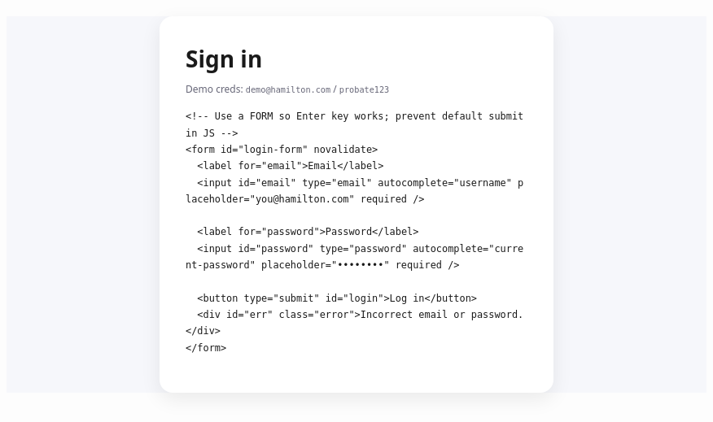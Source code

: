 <!doctype html>
<html lang="en">
<head>
  <meta charset="utf-8" />
  <meta name="viewport" content="width=device-width,initial-scale=1" />
  <title>Hamilton & Associates – Login</title>
  <style>
    body{font-family:system-ui,-apple-system,Segoe UI,Roboto,Arial;margin:0;background:#f6f7fb}
    .wrap{max-width:420px;margin:10vh auto;padding:32px;background:#fff;border-radius:16px;box-shadow:0 8px 24px rgba(0,0,0,.08)}
    h1{margin:0 0 8px}
    label{display:block;font-size:14px;margin:16px 0 6px;color:#334}
    input{width:100%;padding:12px 14px;border:1px solid #ccd2e0;border-radius:10px;font-size:14px}
    button{margin-top:18px;width:100%;padding:12px 14px;border:0;border-radius:10px;background:#1f6feb;color:#fff;font-weight:600;cursor:pointer}
    .error{margin-top:12px;color:#b00020;font-size:13px;display:none}
    .hint{margin-top:8px;font-size:12px;color:#667}
  </style>
</head>
<body>
  <div class="wrap">
    <h1>Sign in</h1>
    <p class="hint">Demo creds: <code>demo@hamilton.com</code> / <code>probate123</code></p>

    <!-- Use a FORM so Enter key works; prevent default submit in JS -->
    <form id="login-form" novalidate>
      <label for="email">Email</label>
      <input id="email" type="email" autocomplete="username" placeholder="you@hamilton.com" required />

      <label for="password">Password</label>
      <input id="password" type="password" autocomplete="current-password" placeholder="••••••••" required />

      <button type="submit" id="login">Log in</button>
      <div id="err" class="error">Incorrect email or password.</div>
    </form>
  </div>

  <script>
    (function () <!doctype html>
<html lang="en">
<head>
  <meta charset="utf-8" />
  <meta name="viewport" content="width=device-width,initial-scale=1" />
  <title>Probate Dashboard (Demo)</title>
  <style>
    body{font-family:system-ui,-apple-system,Segoe UI,Roboto,Arial;margin:0;background:#f6f7fb}
    .shell{display:flex;min-height:100vh}
    .nav{width:240px;background:#121826;color:#e9eef7;padding:24px}
    .nav h2{margin-top:0;font-size:18px}
    .nav a{display:block;color:#e9eef7;text-decoration:none;margin:10px 0}
    .main{flex:1;padding:32px}
    .card{background:#fff;border-radius:16px;box-shadow:0 8px 24px rgba(0,0,0,.08);padding:20px;margin-bottom:16px}
    .muted{color:#667}
  </style>
</head>
<body>
  <div class="shell">
    <aside class="nav">
      <h2>Hamilton & Assoc.</h2>
      <a href="#">Dashboard</a>
      <a href="#">Matters</a>
      <a href="#">Documents</a>
      <a href="#">Calendar</a>